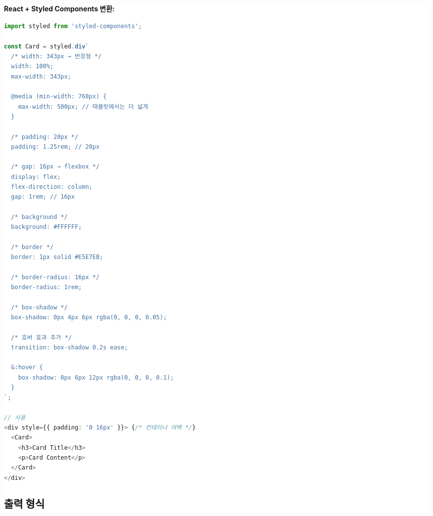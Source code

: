 **React + Styled Components 변환:**
```typescript
import styled from 'styled-components';

const Card = styled.div`
  /* width: 343px → 반응형 */
  width: 100%;
  max-width: 343px;
  
  @media (min-width: 768px) {
    max-width: 500px; // 태블릿에서는 더 넓게
  }
  
  /* padding: 20px */
  padding: 1.25rem; // 20px
  
  /* gap: 16px → flexbox */
  display: flex;
  flex-direction: column;
  gap: 1rem; // 16px
  
  /* background */
  background: #FFFFFF;
  
  /* border */
  border: 1px solid #E5E7EB;
  
  /* border-radius: 16px */
  border-radius: 1rem;
  
  /* box-shadow */
  box-shadow: 0px 4px 6px rgba(0, 0, 0, 0.05);
  
  /* 호버 효과 추가 */
  transition: box-shadow 0.2s ease;
  
  &:hover {
    box-shadow: 0px 6px 12px rgba(0, 0, 0, 0.1);
  }
`;

// 사용
<div style={{ padding: '0 16px' }}> {/* 컨테이너 여백 */}
  <Card>
    <h3>Card Title</h3>
    <p>Card Content</p>
  </Card>
</div>
```

## 출력 형식
